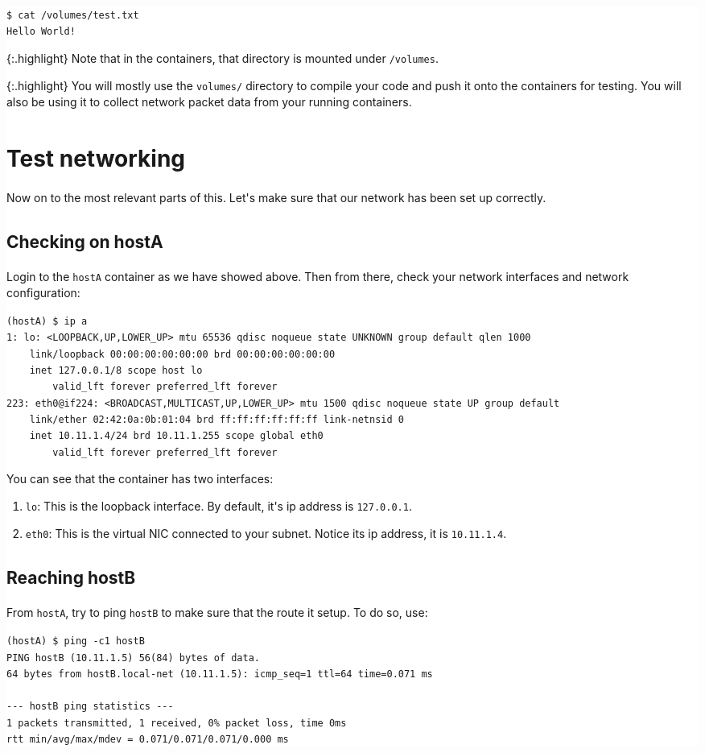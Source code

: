   ```shell
  $ cat /volumes/test.txt
  Hello World!
  ```

{:.highlight}
Note that in the containers, that directory is mounted under `/volumes`.

{:.highlight}
You will mostly use the `volumes/` directory to compile your code and push it
onto the containers for testing. You will also be using it to collect network
packet data from your running containers.

# Test networking

Now on to the most relevant parts of this. Let's make sure that our network has
been set up correctly.

## Checking on hostA

Login to the `hostA` container as we have showed above. Then from there,
check your network interfaces and network configuration:

  ```shell
  (hostA) $ ip a
  1: lo: <LOOPBACK,UP,LOWER_UP> mtu 65536 qdisc noqueue state UNKNOWN group default qlen 1000
      link/loopback 00:00:00:00:00:00 brd 00:00:00:00:00:00
      inet 127.0.0.1/8 scope host lo
          valid_lft forever preferred_lft forever
  223: eth0@if224: <BROADCAST,MULTICAST,UP,LOWER_UP> mtu 1500 qdisc noqueue state UP group default
      link/ether 02:42:0a:0b:01:04 brd ff:ff:ff:ff:ff:ff link-netnsid 0
      inet 10.11.1.4/24 brd 10.11.1.255 scope global eth0
          valid_lft forever preferred_lft forever
  ```

You can see that the container has two interfaces:

1. `lo`: This is the loopback interface. By default, it's ip address is
   `127.0.0.1`.

2. `eth0`: This is the virtual NIC connected to your subnet. Notice its ip
   address, it is `10.11.1.4`.

## Reaching hostB

From `hostA`, try to ping `hostB` to make sure that the route it setup. To do
so, use:

  ```shell
  (hostA) $ ping -c1 hostB
  PING hostB (10.11.1.5) 56(84) bytes of data.
  64 bytes from hostB.local-net (10.11.1.5): icmp_seq=1 ttl=64 time=0.071 ms

  --- hostB ping statistics ---
  1 packets transmitted, 1 received, 0% packet loss, time 0ms
  rtt min/avg/max/mdev = 0.071/0.071/0.071/0.000 ms
  ```
